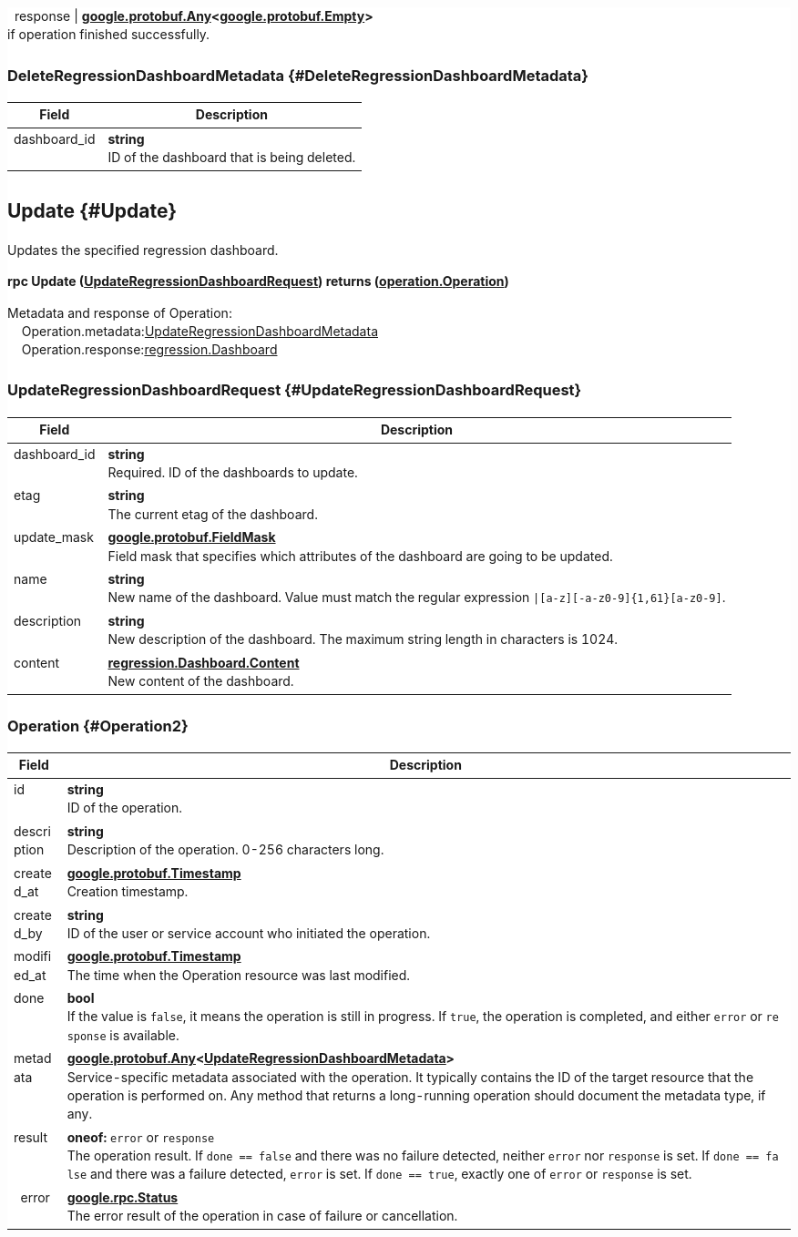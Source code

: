 &nbsp;&nbsp;response | **[google.protobuf.Any](https://developers.google.com/protocol-buffers/docs/proto3#any)<[google.protobuf.Empty](https://developers.google.com/protocol-buffers/docs/reference/google.protobuf#google.protobuf.Empty)>**<br>if operation finished successfully. 


### DeleteRegressionDashboardMetadata {#DeleteRegressionDashboardMetadata}

Field | Description
--- | ---
dashboard_id | **string**<br>ID of the dashboard that is being deleted. 


## Update {#Update}

Updates the specified regression dashboard.

**rpc Update ([UpdateRegressionDashboardRequest](#UpdateRegressionDashboardRequest)) returns ([operation.Operation](#Operation2))**

Metadata and response of Operation:<br>
	&nbsp;&nbsp;&nbsp;&nbsp;Operation.metadata:[UpdateRegressionDashboardMetadata](#UpdateRegressionDashboardMetadata)<br>
	&nbsp;&nbsp;&nbsp;&nbsp;Operation.response:[regression.Dashboard](#Dashboard3)<br>

### UpdateRegressionDashboardRequest {#UpdateRegressionDashboardRequest}

Field | Description
--- | ---
dashboard_id | **string**<br>Required. ID of the dashboards to update. 
etag | **string**<br>The current etag of the dashboard. 
update_mask | **[google.protobuf.FieldMask](https://developers.google.com/protocol-buffers/docs/reference/csharp/class/google/protobuf/well-known-types/field-mask)**<br>Field mask that specifies which attributes of the dashboard are going to be updated. 
name | **string**<br>New name of the dashboard. Value must match the regular expression ` \|[a-z][-a-z0-9]{1,61}[a-z0-9] `.
description | **string**<br>New description of the dashboard. The maximum string length in characters is 1024.
content | **[regression.Dashboard.Content](./regression/dashboard#Dashboard)**<br>New content of the dashboard. 


### Operation {#Operation2}

Field | Description
--- | ---
id | **string**<br>ID of the operation. 
description | **string**<br>Description of the operation. 0-256 characters long. 
created_at | **[google.protobuf.Timestamp](https://developers.google.com/protocol-buffers/docs/reference/google.protobuf#timestamp)**<br>Creation timestamp. 
created_by | **string**<br>ID of the user or service account who initiated the operation. 
modified_at | **[google.protobuf.Timestamp](https://developers.google.com/protocol-buffers/docs/reference/google.protobuf#timestamp)**<br>The time when the Operation resource was last modified. 
done | **bool**<br>If the value is `false`, it means the operation is still in progress. If `true`, the operation is completed, and either `error` or `response` is available. 
metadata | **[google.protobuf.Any](https://developers.google.com/protocol-buffers/docs/proto3#any)<[UpdateRegressionDashboardMetadata](#UpdateRegressionDashboardMetadata)>**<br>Service-specific metadata associated with the operation. It typically contains the ID of the target resource that the operation is performed on. Any method that returns a long-running operation should document the metadata type, if any. 
result | **oneof:** `error` or `response`<br>The operation result. If `done == false` and there was no failure detected, neither `error` nor `response` is set. If `done == false` and there was a failure detected, `error` is set. If `done == true`, exactly one of `error` or `response` is set.
&nbsp;&nbsp;error | **[google.rpc.Status](https://cloud.google.com/tasks/docs/reference/rpc/google.rpc#status)**<br>The error result of the operation in case of failure or cancellation. 